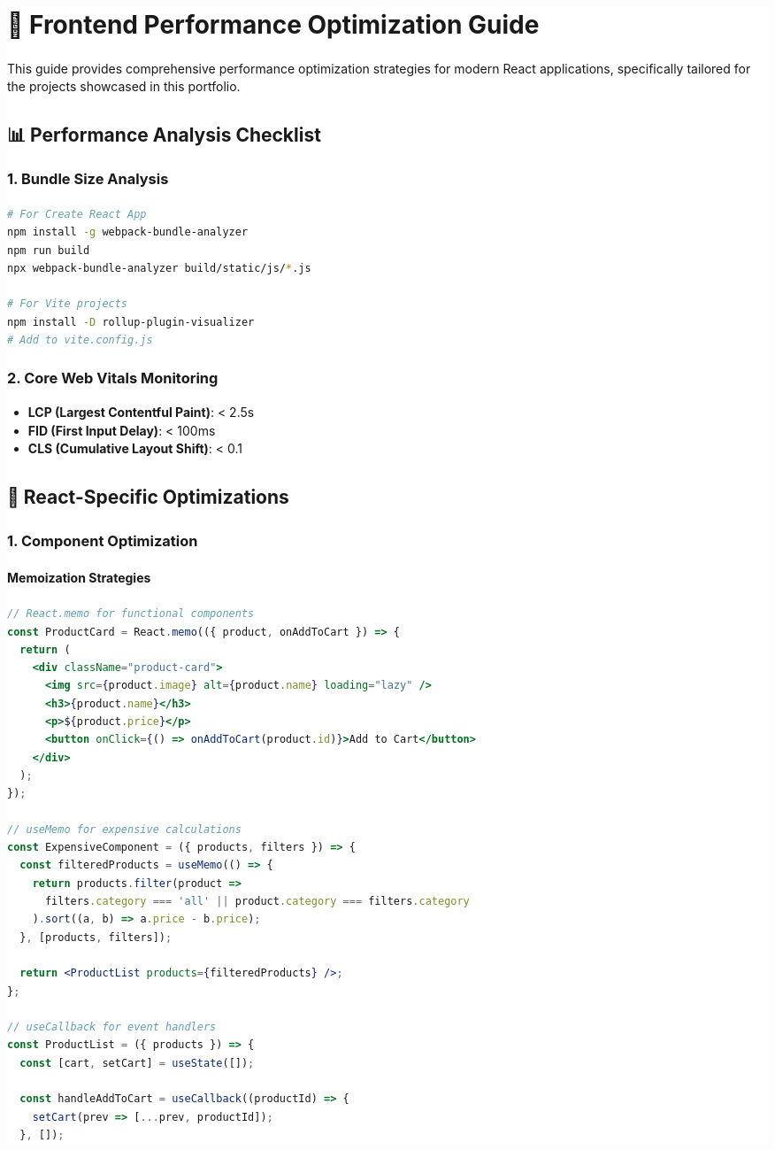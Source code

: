 # 🚀 Frontend Performance Optimization Guide

This guide provides comprehensive performance optimization strategies for modern React applications, specifically tailored for the projects showcased in this portfolio.

## 📊 Performance Analysis Checklist

### 1. Bundle Size Analysis
```bash
# For Create React App
npm install -g webpack-bundle-analyzer
npm run build
npx webpack-bundle-analyzer build/static/js/*.js

# For Vite projects
npm install -D rollup-plugin-visualizer
# Add to vite.config.js
```

### 2. Core Web Vitals Monitoring
- **LCP (Largest Contentful Paint)**: < 2.5s
- **FID (First Input Delay)**: < 100ms  
- **CLS (Cumulative Layout Shift)**: < 0.1

## 🎯 React-Specific Optimizations

### 1. Component Optimization

#### Memoization Strategies
```jsx
// React.memo for functional components
const ProductCard = React.memo(({ product, onAddToCart }) => {
  return (
    <div className="product-card">
      <img src={product.image} alt={product.name} loading="lazy" />
      <h3>{product.name}</h3>
      <p>${product.price}</p>
      <button onClick={() => onAddToCart(product.id)}>Add to Cart</button>
    </div>
  );
});

// useMemo for expensive calculations
const ExpensiveComponent = ({ products, filters }) => {
  const filteredProducts = useMemo(() => {
    return products.filter(product => 
      filters.category === 'all' || product.category === filters.category
    ).sort((a, b) => a.price - b.price);
  }, [products, filters]);

  return <ProductList products={filteredProducts} />;
};

// useCallback for event handlers
const ProductList = ({ products }) => {
  const [cart, setCart] = useState([]);
  
  const handleAddToCart = useCallback((productId) => {
    setCart(prev => [...prev, productId]);
  }, []);

```